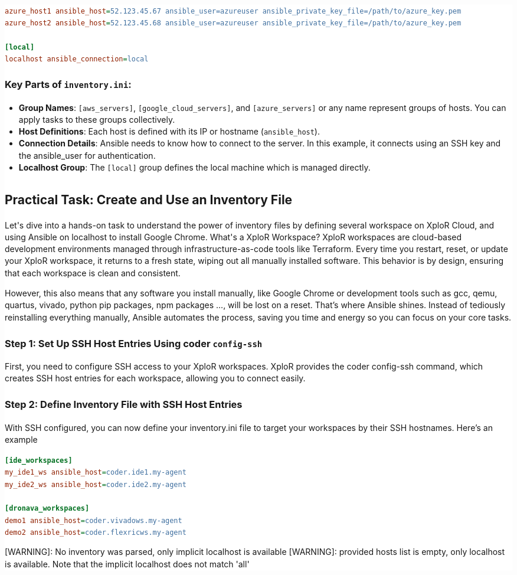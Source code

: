 ```ini
azure_host1 ansible_host=52.123.45.67 ansible_user=azureuser ansible_private_key_file=/path/to/azure_key.pem
azure_host2 ansible_host=52.123.45.68 ansible_user=azureuser ansible_private_key_file=/path/to/azure_key.pem

[local]
localhost ansible_connection=local
```

### Key Parts of `inventory.ini`:

* <b>Group Names</b>: `[aws_servers]`, `[google_cloud_servers]`, and `[azure_servers]` or any name represent groups of hosts. You can apply tasks to these groups collectively.
* <b>Host Definitions</b>: Each host is defined with its IP or hostname (`ansible_host`).
* <b>Connection Details</b>: Ansible needs to know how to connect to the server. In this example, it connects using an SSH key and the ansible_user for authentication.
* <b>Localhost Group</b>: The `[local]` group defines the local machine which is managed directly.

## Practical Task: Create and Use an Inventory File

Let's dive into a hands-on task to understand the power of inventory files by defining several workspace on XploR Cloud, and using Ansible on localhost to install Google Chrome.
What's a XploR Workspace?
XploR workspaces are cloud-based development environments managed through infrastructure-as-code tools like Terraform. Every time you restart, reset, or update your XploR workspace, it returns to a fresh state, wiping out all manually installed software. This behavior is by design, ensuring that each workspace is clean and consistent.

However, this also means that any software you install manually, like Google Chrome or development tools such as gcc, qemu, quartus, vivado, python pip packages, npm packages ..., will be lost on a reset. That’s where Ansible shines. Instead of tediously reinstalling everything manually, Ansible automates the process, saving you time and energy so you can focus on your core tasks.

### Step 1: Set Up SSH Host Entries Using coder `config-ssh`

First, you need to configure SSH access to your XploR workspaces. XploR provides the coder config-ssh command, which creates SSH host entries for each workspace, allowing you to connect easily.

### Step 2: Define Inventory File with SSH Host Entries

With SSH configured, you can now define your inventory.ini file to target your workspaces by their SSH hostnames. Here’s an example

```ini
[ide_workspaces]
my_ide1_ws ansible_host=coder.ide1.my-agent
my_ide2_ws ansible_host=coder.ide2.my-agent

[dronava_workspaces]
demo1 ansible_host=coder.vivadows.my-agent
demo2 ansible_host=coder.flexricws.my-agent
```


[WARNING]: No inventory was parsed, only implicit localhost is available
[WARNING]: provided hosts list is empty, only localhost is available. Note that the implicit localhost does not match 'all'
